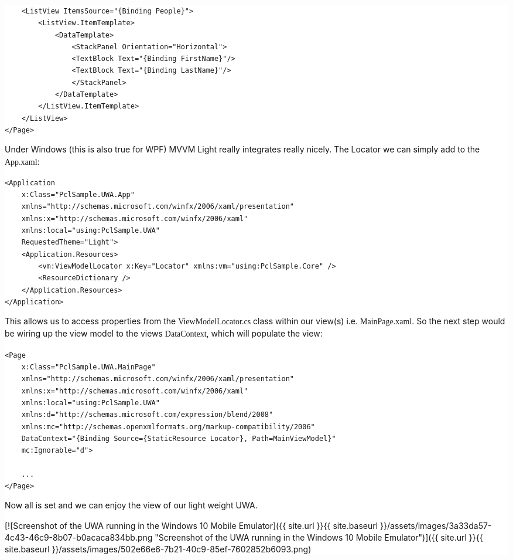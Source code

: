         <ListView ItemsSource="{Binding People}">
            <ListView.ItemTemplate>
                <DataTemplate>
                    <StackPanel Orientation="Horizontal">
                    <TextBlock Text="{Binding FirstName}"/>
                    <TextBlock Text="{Binding LastName}"/>
                    </StackPanel>
                </DataTemplate>
            </ListView.ItemTemplate>
        </ListView>
    </Page>


Under Windows (this is also true for WPF) MVVM Light really integrates really nicely. The Locator we can simply add to the <font face="Consolas">App.xaml</font>:


    <Application
        x:Class="PclSample.UWA.App"
        xmlns="http://schemas.microsoft.com/winfx/2006/xaml/presentation"
        xmlns:x="http://schemas.microsoft.com/winfx/2006/xaml"
        xmlns:local="using:PclSample.UWA"
        RequestedTheme="Light">
        <Application.Resources>
            <vm:ViewModelLocator x:Key="Locator" xmlns:vm="using:PclSample.Core" />
            <ResourceDictionary />
        </Application.Resources>
    </Application>


This allows us to access properties from the <font face="Consolas">ViewModelLocator.cs</font> class within our view(s) i.e. <font face="Consolas">MainPage.xaml</font>. So the next step would be wiring up the view model to the views <font face="Consolas">DataContext</font>, which will populate the view:


    <Page
        x:Class="PclSample.UWA.MainPage"
        xmlns="http://schemas.microsoft.com/winfx/2006/xaml/presentation"
        xmlns:x="http://schemas.microsoft.com/winfx/2006/xaml"
        xmlns:local="using:PclSample.UWA"
        xmlns:d="http://schemas.microsoft.com/expression/blend/2008"
        xmlns:mc="http://schemas.openxmlformats.org/markup-compatibility/2006"
        DataContext="{Binding Source={StaticResource Locator}, Path=MainViewModel}"
        mc:Ignorable="d">
    
        ...
    </Page>


Now all is set and we can enjoy the view of our light weight UWA.

[![Screenshot of the UWA running in the Windows 10 Mobile Emulator]({{ site.url }}{{ site.baseurl }}/assets/images/3a33da57-4c43-46c9-8b07-b0acaca834bb.png "Screenshot of the UWA running in the Windows 10 Mobile Emulator")]({{ site.url }}{{ site.baseurl }}/assets/images/502e66e6-7b21-40c9-85ef-7602852b6093.png)
